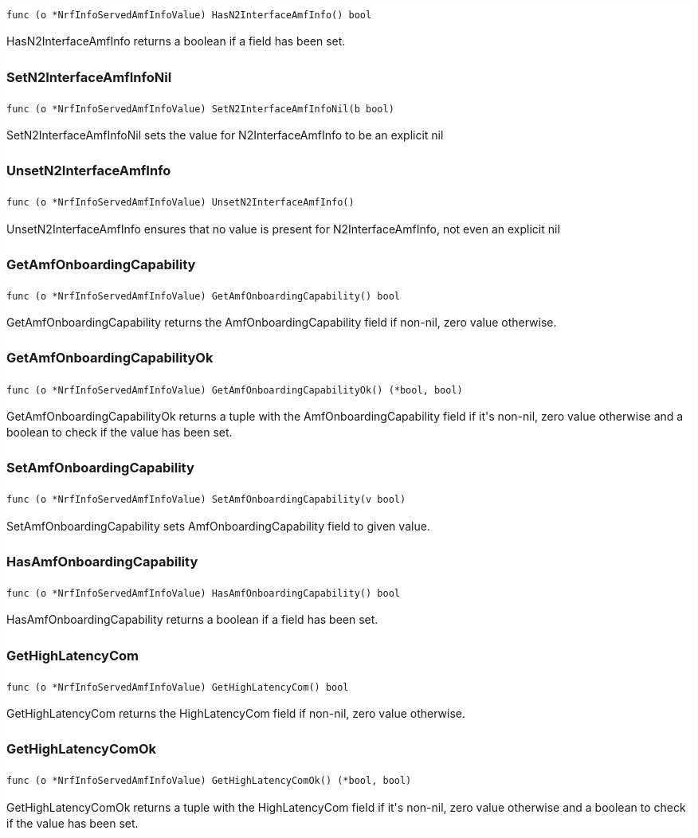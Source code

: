 `func (o *NrfInfoServedAmfInfoValue) HasN2InterfaceAmfInfo() bool`

HasN2InterfaceAmfInfo returns a boolean if a field has been set.

### SetN2InterfaceAmfInfoNil

`func (o *NrfInfoServedAmfInfoValue) SetN2InterfaceAmfInfoNil(b bool)`

 SetN2InterfaceAmfInfoNil sets the value for N2InterfaceAmfInfo to be an explicit nil

### UnsetN2InterfaceAmfInfo
`func (o *NrfInfoServedAmfInfoValue) UnsetN2InterfaceAmfInfo()`

UnsetN2InterfaceAmfInfo ensures that no value is present for N2InterfaceAmfInfo, not even an explicit nil
### GetAmfOnboardingCapability

`func (o *NrfInfoServedAmfInfoValue) GetAmfOnboardingCapability() bool`

GetAmfOnboardingCapability returns the AmfOnboardingCapability field if non-nil, zero value otherwise.

### GetAmfOnboardingCapabilityOk

`func (o *NrfInfoServedAmfInfoValue) GetAmfOnboardingCapabilityOk() (*bool, bool)`

GetAmfOnboardingCapabilityOk returns a tuple with the AmfOnboardingCapability field if it's non-nil, zero value otherwise
and a boolean to check if the value has been set.

### SetAmfOnboardingCapability

`func (o *NrfInfoServedAmfInfoValue) SetAmfOnboardingCapability(v bool)`

SetAmfOnboardingCapability sets AmfOnboardingCapability field to given value.

### HasAmfOnboardingCapability

`func (o *NrfInfoServedAmfInfoValue) HasAmfOnboardingCapability() bool`

HasAmfOnboardingCapability returns a boolean if a field has been set.

### GetHighLatencyCom

`func (o *NrfInfoServedAmfInfoValue) GetHighLatencyCom() bool`

GetHighLatencyCom returns the HighLatencyCom field if non-nil, zero value otherwise.

### GetHighLatencyComOk

`func (o *NrfInfoServedAmfInfoValue) GetHighLatencyComOk() (*bool, bool)`

GetHighLatencyComOk returns a tuple with the HighLatencyCom field if it's non-nil, zero value otherwise
and a boolean to check if the value has been set.
